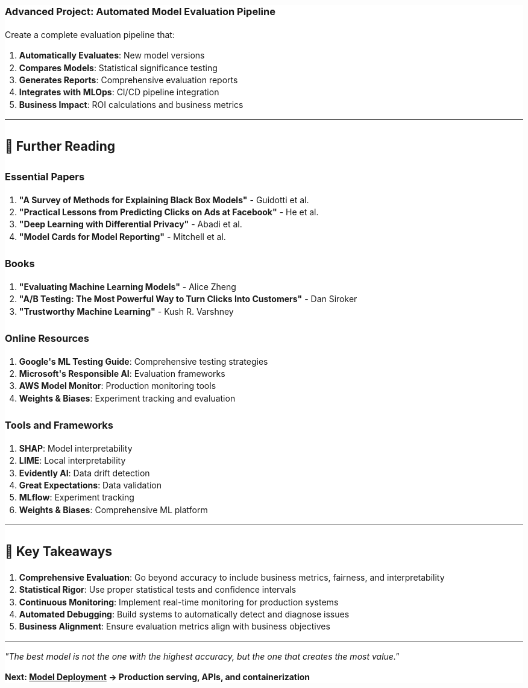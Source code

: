 ### Advanced Project: Automated Model Evaluation Pipeline

Create a complete evaluation pipeline that:

1. **Automatically Evaluates**: New model versions
2. **Compares Models**: Statistical significance testing
3. **Generates Reports**: Comprehensive evaluation reports
4. **Integrates with MLOps**: CI/CD pipeline integration
5. **Business Impact**: ROI calculations and business metrics

---

## 📖 Further Reading

### Essential Papers

1. **"A Survey of Methods for Explaining Black Box Models"** - Guidotti et al.
2. **"Practical Lessons from Predicting Clicks on Ads at Facebook"** - He et al.
3. **"Deep Learning with Differential Privacy"** - Abadi et al.
4. **"Model Cards for Model Reporting"** - Mitchell et al.

### Books

1. **"Evaluating Machine Learning Models"** - Alice Zheng
2. **"A/B Testing: The Most Powerful Way to Turn Clicks Into Customers"** - Dan Siroker
3. **"Trustworthy Machine Learning"** - Kush R. Varshney

### Online Resources

1. **Google's ML Testing Guide**: Comprehensive testing strategies
2. **Microsoft's Responsible AI**: Evaluation frameworks
3. **AWS Model Monitor**: Production monitoring tools
4. **Weights & Biases**: Experiment tracking and evaluation

### Tools and Frameworks

1. **SHAP**: Model interpretability
2. **LIME**: Local interpretability
3. **Evidently AI**: Data drift detection
4. **Great Expectations**: Data validation
5. **MLflow**: Experiment tracking
6. **Weights & Biases**: Comprehensive ML platform

---

## 🎯 Key Takeaways

1. **Comprehensive Evaluation**: Go beyond accuracy to include business metrics, fairness, and interpretability
2. **Statistical Rigor**: Use proper statistical tests and confidence intervals
3. **Continuous Monitoring**: Implement real-time monitoring for production systems
4. **Automated Debugging**: Build systems to automatically detect and diagnose issues
5. **Business Alignment**: Ensure evaluation metrics align with business objectives

---

*"The best model is not the one with the highest accuracy, but the one that creates the most value."*

**Next: [Model Deployment](ml_engineering/28_deployment.md) → Production serving, APIs, and containerization**